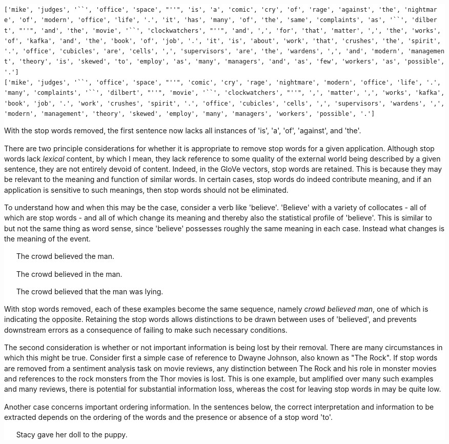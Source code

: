     ['mike', 'judges', '``', 'office', 'space', "''", 'is', 'a', 'comic', 'cry', 'of', 'rage', 'against', 'the', 'nightmare', 'of', 'modern', 'office', 'life', '.', 'it', 'has', 'many', 'of', 'the', 'same', 'complaints', 'as', '``', 'dilbert', "''", 'and', 'the', 'movie', '``', 'clockwatchers', "''", 'and', ',', 'for', 'that', 'matter', ',', 'the', 'works', 'of', 'kafka', 'and', 'the', 'book', 'of', 'job', '.', 'it', 'is', 'about', 'work', 'that', 'crushes', 'the', 'spirit', '.', 'office', 'cubicles', 'are', 'cells', ',', 'supervisors', 'are', 'the', 'wardens', ',', 'and', 'modern', 'management', 'theory', 'is', 'skewed', 'to', 'employ', 'as', 'many', 'managers', 'and', 'as', 'few', 'workers', 'as', 'possible', '.']
    ['mike', 'judges', '``', 'office', 'space', "''", 'comic', 'cry', 'rage', 'nightmare', 'modern', 'office', 'life', '.', 'many', 'complaints', '``', 'dilbert', "''", 'movie', '``', 'clockwatchers', "''", ',', 'matter', ',', 'works', 'kafka', 'book', 'job', '.', 'work', 'crushes', 'spirit', '.', 'office', 'cubicles', 'cells', ',', 'supervisors', 'wardens', ',', 'modern', 'management', 'theory', 'skewed', 'employ', 'many', 'managers', 'workers', 'possible', '.']


With the stop words removed, the first sentence now lacks all instances of 'is', 'a', 'of', 'against', and 'the'.

There are two principle considerations for whether it is appropriate to remove stop words for a given application.  Although stop words lack _lexical_ content, by which I mean, they lack reference to some quality of the external world being described by a given sentence, they are not entirely devoid of content.  Indeed, in the GloVe vectors, stop words are retained.  This is because they may be relevant to the meaning and function of similar words.  In certain cases, stop words do indeed contribute meaning, and if an application is sensitive to such meanings, then stop words should not be eliminated.

To understand how and when this may be the case, consider a verb like 'believe'. 'Believe' with a variety of collocates - all of which are stop words - and all of which change its meaning and thereby also the statistical profile of 'believe'.  This is similar to but not the same thing as word sense, since 'believe' possesses roughly the same meaning in each case.  Instead what changes is the meaning of the event.

&nbsp;&nbsp;&nbsp;&nbsp;&nbsp;&nbsp;The crowd believed the man.

&nbsp;&nbsp;&nbsp;&nbsp;&nbsp;&nbsp;The crowd believed in the man.

&nbsp;&nbsp;&nbsp;&nbsp;&nbsp;&nbsp;The crowd believed that the man was lying.

With stop words removed, each of these examples become the same sequence, namely _crowd believed man_, one of which is indicating the opposite. Retaining the stop words allows distinctions to be drawn between uses of 'believed', and prevents downstream errors as a consequence of failing to make such necessary conditions.

The second consideration is whether or not important information is being lost by their removal.  There are many circumstances in which this might be true.  Consider first a simple case of reference to Dwayne Johnson, also known as "The Rock".  If stop words are removed from a sentiment analysis task on movie reviews, any distinction between The Rock and his role in monster movies and references to the rock monsters from the Thor movies is lost. This is one example, but amplified over many such examples and many reviews, there is potential for substantial information loss, whereas the cost for leaving stop words in may be quite low.

Another case concerns important ordering information.  In the sentences below, the correct interpretation and information to be extracted depends on the ordering of the words and the presence or absence of a stop word 'to'.

&nbsp;&nbsp;&nbsp;&nbsp;&nbsp;&nbsp;Stacy gave her doll to the puppy.
